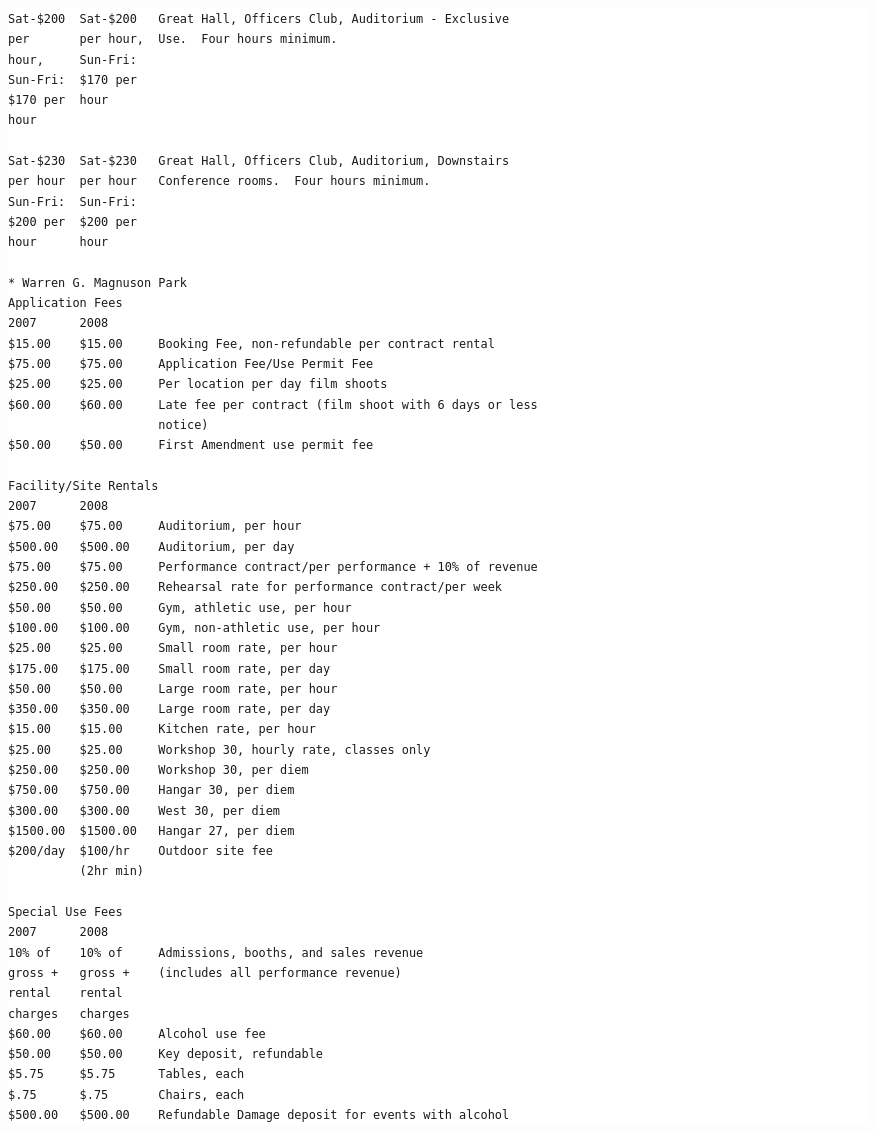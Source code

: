     Sat-$200  Sat-$200   Great Hall, Officers Club, Auditorium - Exclusive  
    per       per hour,  Use.  Four hours minimum.  
    hour,     Sun-Fri:  
    Sun-Fri:  $170 per  
    $170 per  hour  
    hour  
  
    Sat-$230  Sat-$230   Great Hall, Officers Club, Auditorium, Downstairs  
    per hour  per hour   Conference rooms.  Four hours minimum.  
    Sun-Fri:  Sun-Fri:  
    $200 per  $200 per  
    hour      hour  
  
    * Warren G. Magnuson Park  
    Application Fees  
    2007      2008  
    $15.00    $15.00     Booking Fee, non-refundable per contract rental  
    $75.00    $75.00     Application Fee/Use Permit Fee  
    $25.00    $25.00     Per location per day film shoots  
    $60.00    $60.00     Late fee per contract (film shoot with 6 days or less  
                         notice)  
    $50.00    $50.00     First Amendment use permit fee  
  
    Facility/Site Rentals  
    2007      2008  
    $75.00    $75.00     Auditorium, per hour  
    $500.00   $500.00    Auditorium, per day  
    $75.00    $75.00     Performance contract/per performance + 10% of revenue  
    $250.00   $250.00    Rehearsal rate for performance contract/per week  
    $50.00    $50.00     Gym, athletic use, per hour  
    $100.00   $100.00    Gym, non-athletic use, per hour  
    $25.00    $25.00     Small room rate, per hour  
    $175.00   $175.00    Small room rate, per day  
    $50.00    $50.00     Large room rate, per hour  
    $350.00   $350.00    Large room rate, per day  
    $15.00    $15.00     Kitchen rate, per hour  
    $25.00    $25.00     Workshop 30, hourly rate, classes only  
    $250.00   $250.00    Workshop 30, per diem  
    $750.00   $750.00    Hangar 30, per diem  
    $300.00   $300.00    West 30, per diem  
    $1500.00  $1500.00   Hangar 27, per diem  
    $200/day  $100/hr    Outdoor site fee  
              (2hr min)  
  
    Special Use Fees  
    2007      2008  
    10% of    10% of     Admissions, booths, and sales revenue  
    gross +   gross +    (includes all performance revenue)  
    rental    rental  
    charges   charges  
    $60.00    $60.00     Alcohol use fee  
    $50.00    $50.00     Key deposit, refundable  
    $5.75     $5.75      Tables, each  
    $.75      $.75       Chairs, each  
    $500.00   $500.00    Refundable Damage deposit for events with alcohol  
  